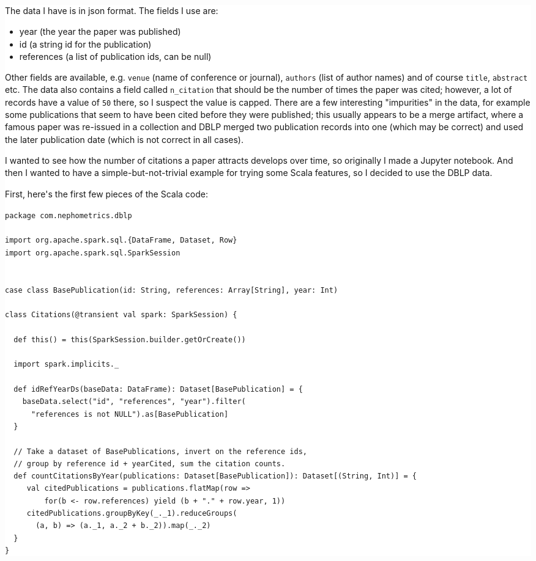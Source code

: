 The data I have is in json format. The fields I use are:

   * year (the year the paper was published)
   * id (a string id for the publication)
   * references (a list of publication ids, can be null)
    
Other fields are available, e.g. `venue` (name of conference or journal),
`authors` (list of author names) and of course `title`, `abstract` etc. The data
also contains a field called `n_citation` that should be the number of times
the paper was cited; however, a lot of records have a value of `50` there, so I
suspect the value is capped. There are a few interesting "impurities" in the
data, for example some publications that seem to have been cited before they
were published; this usually appears to be a merge artifact, where a famous paper
was re-issued in a collection and DBLP merged two publication records into one
(which may be correct) and used the later publication date (which is not
correct in all cases).

I wanted to see how the number of citations a paper attracts develops over time,
so originally I made a Jupyter notebook. And then I wanted to have a
 simple-but-not-trivial example for trying some Scala
features, so I decided to use the DBLP data.

First, here's the first few pieces of the Scala code:
```
package com.nephometrics.dblp

import org.apache.spark.sql.{DataFrame, Dataset, Row}
import org.apache.spark.sql.SparkSession


case class BasePublication(id: String, references: Array[String], year: Int)

class Citations(@transient val spark: SparkSession) {

  def this() = this(SparkSession.builder.getOrCreate())

  import spark.implicits._

  def idRefYearDs(baseData: DataFrame): Dataset[BasePublication] = {
    baseData.select("id", "references", "year").filter(
      "references is not NULL").as[BasePublication]
  }

  // Take a dataset of BasePublications, invert on the reference ids,
  // group by reference id + yearCited, sum the citation counts.
  def countCitationsByYear(publications: Dataset[BasePublication]): Dataset[(String, Int)] = {
     val citedPublications = publications.flatMap(row =>
         for(b <- row.references) yield (b + "." + row.year, 1))
     citedPublications.groupByKey(_._1).reduceGroups(
       (a, b) => (a._1, a._2 + b._2)).map(_._2)
  }
}
```
